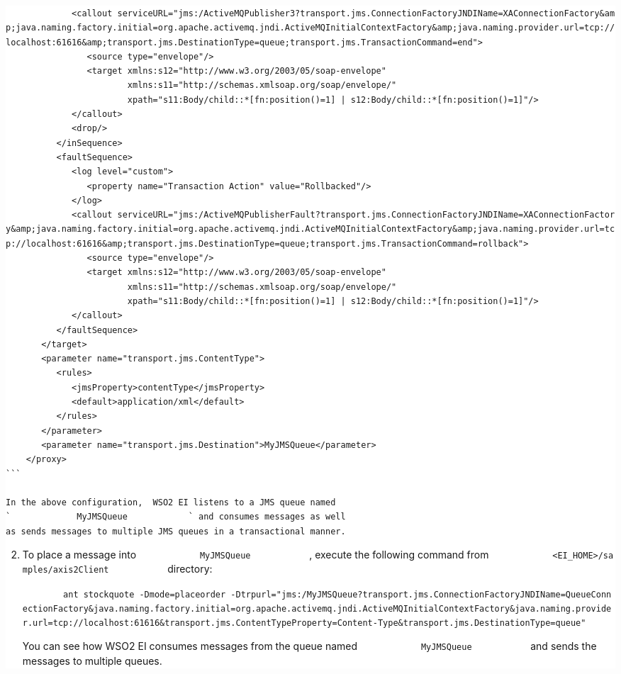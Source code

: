                  <callout serviceURL="jms:/ActiveMQPublisher3?transport.jms.ConnectionFactoryJNDIName=XAConnectionFactory&amp;java.naming.factory.initial=org.apache.activemq.jndi.ActiveMQInitialContextFactory&amp;java.naming.provider.url=tcp://localhost:61616&amp;transport.jms.DestinationType=queue;transport.jms.TransactionCommand=end">
                    <source type="envelope"/>
                    <target xmlns:s12="http://www.w3.org/2003/05/soap-envelope"
                            xmlns:s11="http://schemas.xmlsoap.org/soap/envelope/"
                            xpath="s11:Body/child::*[fn:position()=1] | s12:Body/child::*[fn:position()=1]"/>
                 </callout>
                 <drop/>
              </inSequence>
              <faultSequence>
                 <log level="custom">
                    <property name="Transaction Action" value="Rollbacked"/>
                 </log>
                 <callout serviceURL="jms:/ActiveMQPublisherFault?transport.jms.ConnectionFactoryJNDIName=XAConnectionFactory&amp;java.naming.factory.initial=org.apache.activemq.jndi.ActiveMQInitialContextFactory&amp;java.naming.provider.url=tcp://localhost:61616&amp;transport.jms.DestinationType=queue;transport.jms.TransactionCommand=rollback">
                    <source type="envelope"/>
                    <target xmlns:s12="http://www.w3.org/2003/05/soap-envelope"
                            xmlns:s11="http://schemas.xmlsoap.org/soap/envelope/"
                            xpath="s11:Body/child::*[fn:position()=1] | s12:Body/child::*[fn:position()=1]"/>
                 </callout>
              </faultSequence>
           </target>
           <parameter name="transport.jms.ContentType">
              <rules>
                 <jmsProperty>contentType</jmsProperty>
                 <default>application/xml</default>
              </rules>
           </parameter>
           <parameter name="transport.jms.Destination">MyJMSQueue</parameter>
        </proxy>
    ```

    In the above configuration,  WSO2 EI listens to a JMS queue named
    `             MyJMSQueue            ` and consumes messages as well
    as sends messages to multiple JMS queues in a transactional manner.

2.  To place a message into `             MyJMSQueue            ` ,
    execute the following command from
    `             <EI_HOME>/samples/axis2Client            ` directory:

    ```
            ant stockquote -Dmode=placeorder -Dtrpurl="jms:/MyJMSQueue?transport.jms.ConnectionFactoryJNDIName=QueueConnectionFactory&java.naming.factory.initial=org.apache.activemq.jndi.ActiveMQInitialContextFactory&java.naming.provider.url=tcp://localhost:61616&transport.jms.ContentTypeProperty=Content-Type&transport.jms.DestinationType=queue"
    ```

    You can see how WSO2 EI consumes messages from the queue named
    `             MyJMSQueue            ` and sends the messages to
    multiple queues.
